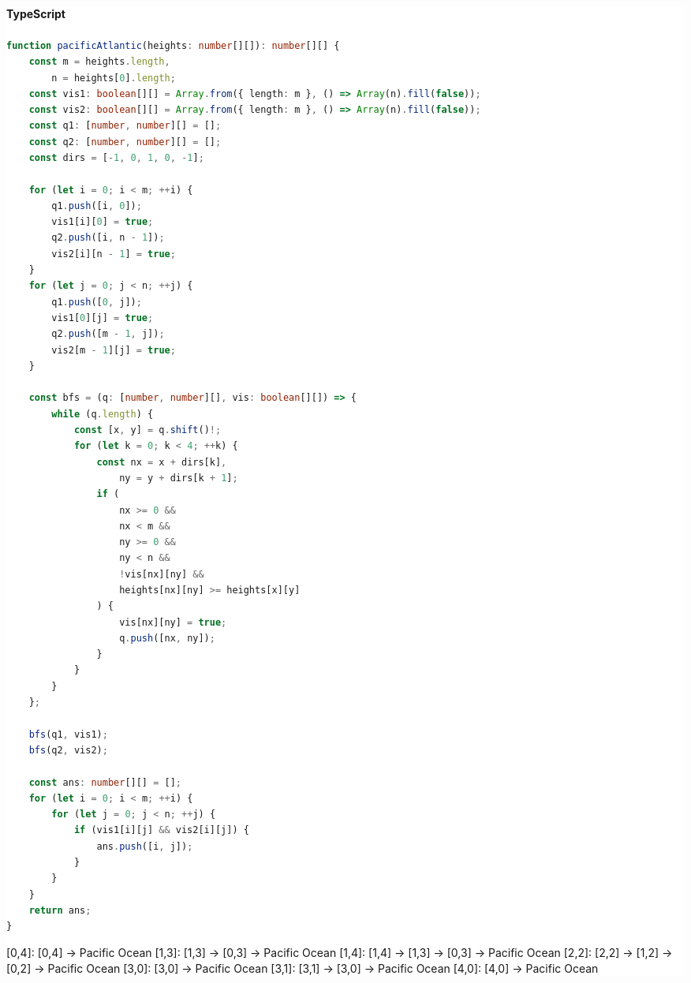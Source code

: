 #### TypeScript

```ts
function pacificAtlantic(heights: number[][]): number[][] {
    const m = heights.length,
        n = heights[0].length;
    const vis1: boolean[][] = Array.from({ length: m }, () => Array(n).fill(false));
    const vis2: boolean[][] = Array.from({ length: m }, () => Array(n).fill(false));
    const q1: [number, number][] = [];
    const q2: [number, number][] = [];
    const dirs = [-1, 0, 1, 0, -1];

    for (let i = 0; i < m; ++i) {
        q1.push([i, 0]);
        vis1[i][0] = true;
        q2.push([i, n - 1]);
        vis2[i][n - 1] = true;
    }
    for (let j = 0; j < n; ++j) {
        q1.push([0, j]);
        vis1[0][j] = true;
        q2.push([m - 1, j]);
        vis2[m - 1][j] = true;
    }

    const bfs = (q: [number, number][], vis: boolean[][]) => {
        while (q.length) {
            const [x, y] = q.shift()!;
            for (let k = 0; k < 4; ++k) {
                const nx = x + dirs[k],
                    ny = y + dirs[k + 1];
                if (
                    nx >= 0 &&
                    nx < m &&
                    ny >= 0 &&
                    ny < n &&
                    !vis[nx][ny] &&
                    heights[nx][ny] >= heights[x][y]
                ) {
                    vis[nx][ny] = true;
                    q.push([nx, ny]);
                }
            }
        }
    };

    bfs(q1, vis1);
    bfs(q2, vis2);

    const ans: number[][] = [];
    for (let i = 0; i < m; ++i) {
        for (let j = 0; j < n; ++j) {
            if (vis1[i][j] && vis2[i][j]) {
                ans.push([i, j]);
            }
        }
    }
    return ans;
}
```


[0,4]: [0,4] -&gt; Pacific Ocean 
[1,3]: [1,3] -&gt; [0,3] -&gt; Pacific Ocean 
[1,4]: [1,4] -&gt; [1,3] -&gt; [0,3] -&gt; Pacific Ocean 
[2,2]: [2,2] -&gt; [1,2] -&gt; [0,2] -&gt; Pacific Ocean 
[3,0]: [3,0] -&gt; Pacific Ocean 
[3,1]: [3,1] -&gt; [3,0] -&gt; Pacific Ocean 
[4,0]: [4,0] -&gt; Pacific Ocean 